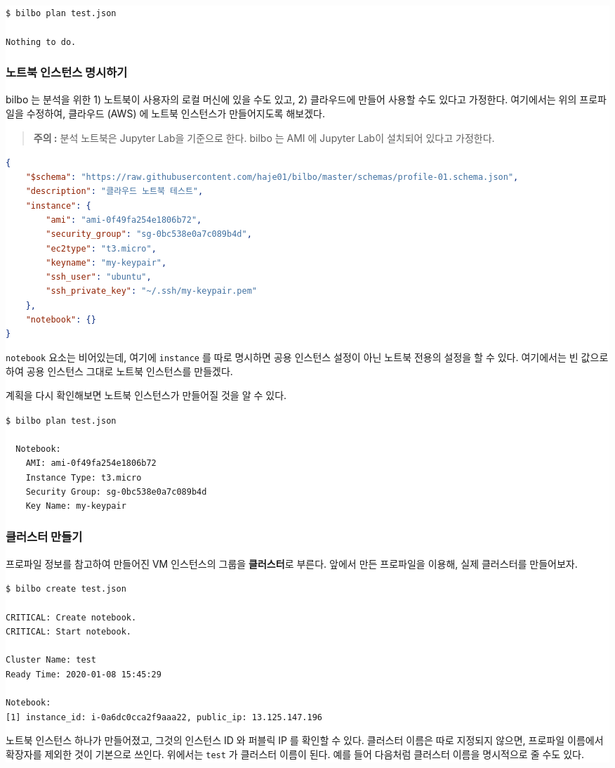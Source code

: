     $ bilbo plan test.json

    Nothing to do.

### 노트북 인스턴스 명시하기

bilbo 는 분석을 위한 1) 노트북이 사용자의 로컬 머신에 있을 수도 있고, 2) 클라우드에 만들어 사용할 수도 있다고 가정한다. 여기에서는 위의 프로파일을 수정하여, 클라우드 (AWS) 에 노트북 인스턴스가 만들어지도록 해보겠다.

> **주의 :** 분석 노트북은 Jupyter Lab을 기준으로 한다. bilbo 는 AMI 에 Jupyter Lab이 설치되어 있다고 가정한다.

```json
{
    "$schema": "https://raw.githubusercontent.com/haje01/bilbo/master/schemas/profile-01.schema.json",
    "description": "클라우드 노트북 테스트",
    "instance": {
        "ami": "ami-0f49fa254e1806b72",
        "security_group": "sg-0bc538e0a7c089b4d",
        "ec2type": "t3.micro",
        "keyname": "my-keypair",
        "ssh_user": "ubuntu",
        "ssh_private_key": "~/.ssh/my-keypair.pem"
    },
    "notebook": {}
}
```

`notebook` 요소는 비어있는데, 여기에 `instance` 를 따로 명시하면 공용 인스턴스 설정이 아닌 노트북 전용의 설정을 할 수 있다. 여기에서는 빈 값으로 하여 공용 인스턴스 그대로 노트북 인스턴스를 만들겠다.

계획을 다시 확인해보면 노트북 인스턴스가 만들어질 것을 알 수 있다.

    $ bilbo plan test.json

      Notebook:
        AMI: ami-0f49fa254e1806b72
        Instance Type: t3.micro
        Security Group: sg-0bc538e0a7c089b4d
        Key Name: my-keypair


### 클러스터 만들기

프로파일 정보를 참고하여 만들어진 VM 인스턴스의 그룹을 **클러스터**로 부른다. 앞에서 만든 프로파일을 이용해, 실제 클러스터를 만들어보자.

    $ bilbo create test.json

    CRITICAL: Create notebook.
    CRITICAL: Start notebook.

    Cluster Name: test
    Ready Time: 2020-01-08 15:45:29

    Notebook:
    [1] instance_id: i-0a6dc0cca2f9aaa22, public_ip: 13.125.147.196

노트북 인스턴스 하나가 만들어졌고, 그것의 인스턴스 ID 와 퍼블릭 IP 를 확인할 수 있다. 클러스터 이름은 따로 지정되지 않으면, 프로파일 이름에서 확장자를 제외한 것이 기본으로 쓰인다. 위에서는 `test` 가 클러스터 이름이 된다. 예를 들어 다음처럼 클러스터 이름을 명시적으로 줄 수도 있다.
